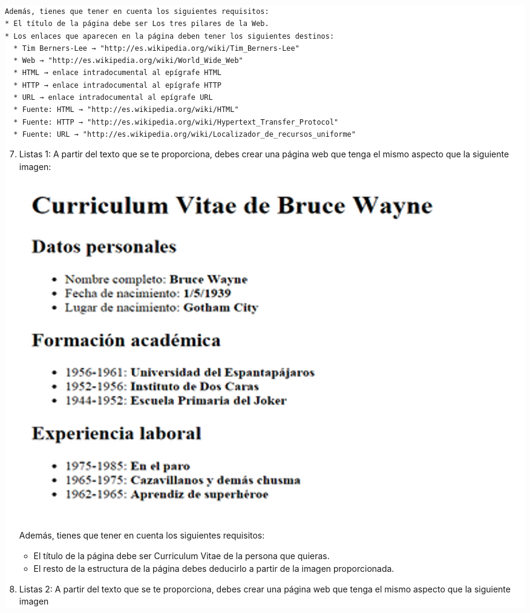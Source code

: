     Además, tienes que tener en cuenta los siguientes requisitos:
    * El título de la página debe ser Los tres pilares de la Web.
    * Los enlaces que aparecen en la página deben tener los siguientes destinos:
      * Tim Berners-Lee → "http://es.wikipedia.org/wiki/Tim_Berners-Lee"
      * Web → "http://es.wikipedia.org/wiki/World_Wide_Web"
      * HTML → enlace intradocumental al epígrafe HTML
      * HTTP → enlace intradocumental al epígrafe HTTP
      * URL → enlace intradocumental al epígrafe URL
      * Fuente: HTML → "http://es.wikipedia.org/wiki/HTML"
      * Fuente: HTTP → "http://es.wikipedia.org/wiki/Hypertext_Transfer_Protocol"
      * Fuente: URL → "http://es.wikipedia.org/wiki/Localizador_de_recursos_uniforme"

7. Listas 1: A partir del texto que se te proporciona, debes crear una página web que tenga el mismo aspecto que la siguiente imagen:

    ![EJ07](img/HTML%20EJ07.png)

    Además, tienes que tener en cuenta los siguientes requisitos:
    * El título de la página debe ser Curriculum Vitae de la persona que quieras.
    * El resto de la estructura de la página debes deducirlo a partir de la imagen proporcionada.

8. Listas 2: A partir del texto que se te proporciona, debes crear una página web que tenga el mismo aspecto que la siguiente imagen
